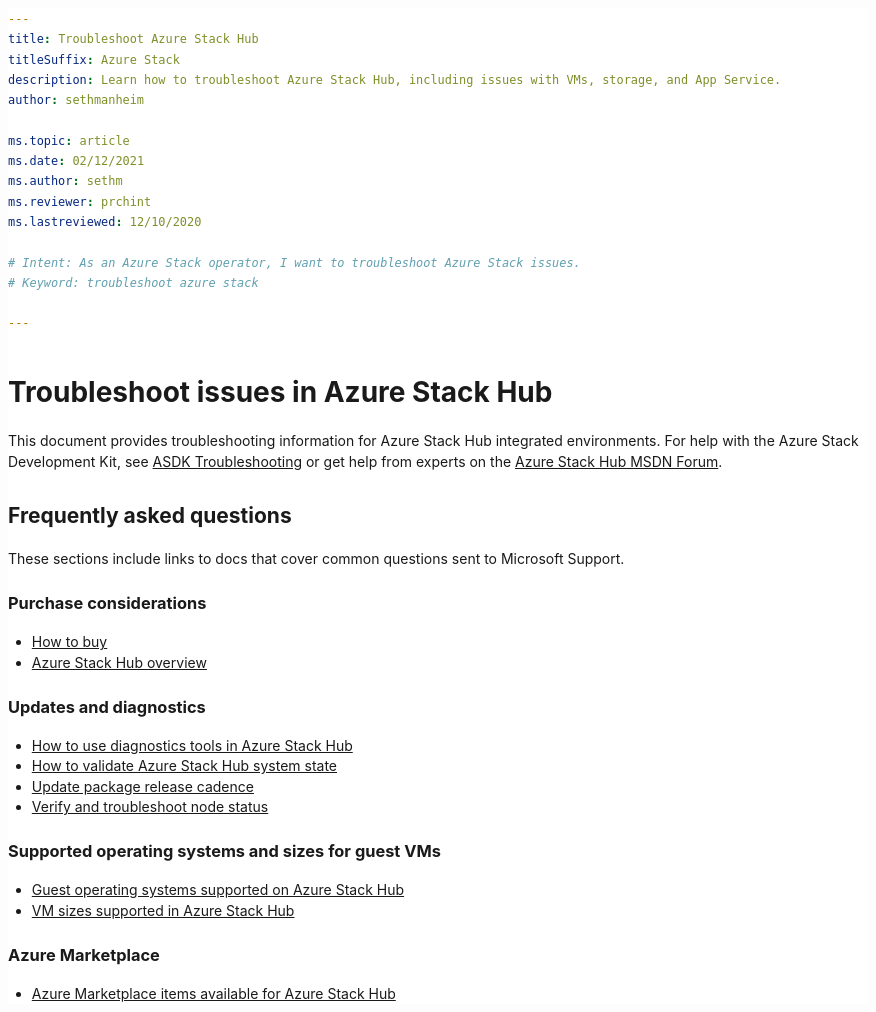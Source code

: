 ```yaml
---
title: Troubleshoot Azure Stack Hub
titleSuffix: Azure Stack
description: Learn how to troubleshoot Azure Stack Hub, including issues with VMs, storage, and App Service.
author: sethmanheim

ms.topic: article
ms.date: 02/12/2021
ms.author: sethm
ms.reviewer: prchint
ms.lastreviewed: 12/10/2020

# Intent: As an Azure Stack operator, I want to troubleshoot Azure Stack issues.
# Keyword: troubleshoot azure stack

---
```


# Troubleshoot issues in Azure Stack Hub

This document provides troubleshooting information for Azure Stack Hub integrated environments. For help with the Azure Stack Development Kit, see [ASDK Troubleshooting](../asdk/asdk-troubleshooting.md) or get help from experts on the [Azure Stack Hub MSDN Forum](https://social.msdn.microsoft.com/Forums/azure/home?forum=azurestack).

## Frequently asked questions

These sections include links to docs that cover common questions sent to Microsoft Support.

### Purchase considerations

* [How to buy](https://azure.microsoft.com/overview/azure-stack/how-to-buy/)
* [Azure Stack Hub overview](azure-stack-overview.md)

### Updates and diagnostics

* [How to use diagnostics tools in Azure Stack Hub](./diagnostic-log-collection.md)
* [How to validate Azure Stack Hub system state](azure-stack-diagnostic-test.md)
* [Update package release cadence](azure-stack-servicing-policy.md#update-package-release-cadence)
* [Verify and troubleshoot node status](azure-stack-node-actions.md)

### Supported operating systems and sizes for guest VMs

* [Guest operating systems supported on Azure Stack Hub](azure-stack-supported-os.md)
* [VM sizes supported in Azure Stack Hub](../user/azure-stack-vm-sizes.md)

### Azure Marketplace

* [Azure Marketplace items available for Azure Stack Hub](azure-stack-marketplace-azure-items.md)
